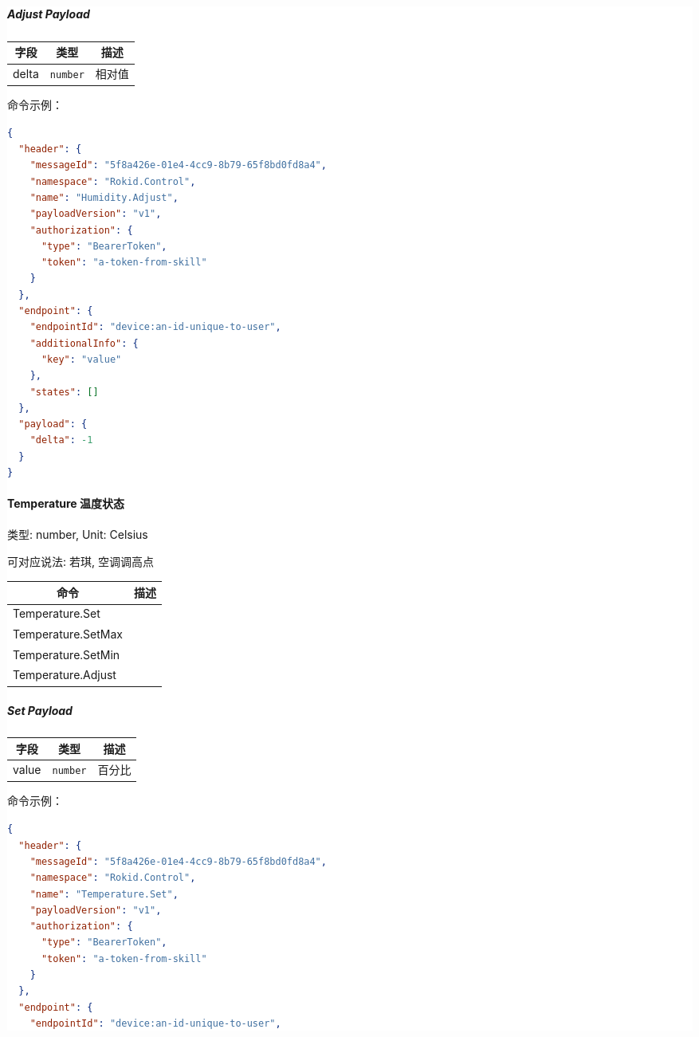 ##### Adjust Payload

字段 | 类型 | 描述
--- | --- | ---
delta | `number` | 相对值

命令示例：

```json
{
  "header": {
    "messageId": "5f8a426e-01e4-4cc9-8b79-65f8bd0fd8a4",
    "namespace": "Rokid.Control",
    "name": "Humidity.Adjust",
    "payloadVersion": "v1",
    "authorization": {
      "type": "BearerToken",
      "token": "a-token-from-skill"
    }
  },
  "endpoint": {
    "endpointId": "device:an-id-unique-to-user",
    "additionalInfo": {
      "key": "value"
    },
    "states": []
  },
  "payload": {
    "delta": -1
  }
}
```

#### Temperature 温度状态

类型: number, Unit: Celsius

可对应说法: 若琪, 空调调高点

命令 | 描述
--- | ---
Temperature.Set |
Temperature.SetMax |
Temperature.SetMin |
Temperature.Adjust |


##### Set Payload

字段 | 类型 | 描述
--- | --- | ---
value | `number` | 百分比

命令示例：

```json
{
  "header": {
    "messageId": "5f8a426e-01e4-4cc9-8b79-65f8bd0fd8a4",
    "namespace": "Rokid.Control",
    "name": "Temperature.Set",
    "payloadVersion": "v1",
    "authorization": {
      "type": "BearerToken",
      "token": "a-token-from-skill"
    }
  },
  "endpoint": {
    "endpointId": "device:an-id-unique-to-user",
```